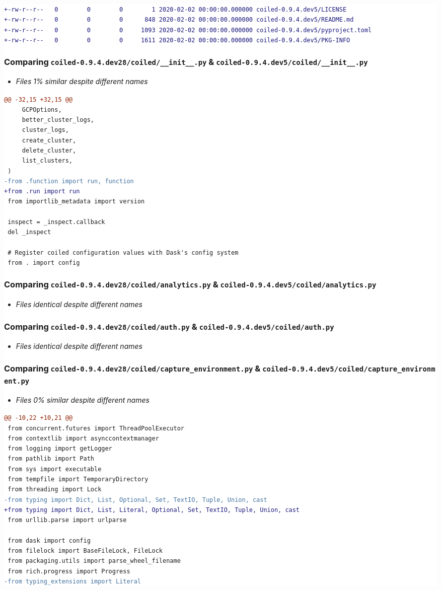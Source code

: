 ```diff
+-rw-r--r--   0        0        0        1 2020-02-02 00:00:00.000000 coiled-0.9.4.dev5/LICENSE
+-rw-r--r--   0        0        0      848 2020-02-02 00:00:00.000000 coiled-0.9.4.dev5/README.md
+-rw-r--r--   0        0        0     1093 2020-02-02 00:00:00.000000 coiled-0.9.4.dev5/pyproject.toml
+-rw-r--r--   0        0        0     1611 2020-02-02 00:00:00.000000 coiled-0.9.4.dev5/PKG-INFO
```

### Comparing `coiled-0.9.4.dev28/coiled/__init__.py` & `coiled-0.9.4.dev5/coiled/__init__.py`

 * *Files 1% similar despite different names*

```diff
@@ -32,15 +32,15 @@
     GCPOptions,
     better_cluster_logs,
     cluster_logs,
     create_cluster,
     delete_cluster,
     list_clusters,
 )
-from .function import run, function
+from .run import run
 from importlib_metadata import version
 
 inspect = _inspect.callback
 del _inspect
 
 # Register coiled configuration values with Dask's config system
 from . import config
```

### Comparing `coiled-0.9.4.dev28/coiled/analytics.py` & `coiled-0.9.4.dev5/coiled/analytics.py`

 * *Files identical despite different names*

### Comparing `coiled-0.9.4.dev28/coiled/auth.py` & `coiled-0.9.4.dev5/coiled/auth.py`

 * *Files identical despite different names*

### Comparing `coiled-0.9.4.dev28/coiled/capture_environment.py` & `coiled-0.9.4.dev5/coiled/capture_environment.py`

 * *Files 0% similar despite different names*

```diff
@@ -10,22 +10,21 @@
 from concurrent.futures import ThreadPoolExecutor
 from contextlib import asynccontextmanager
 from logging import getLogger
 from pathlib import Path
 from sys import executable
 from tempfile import TemporaryDirectory
 from threading import Lock
-from typing import Dict, List, Optional, Set, TextIO, Tuple, Union, cast
+from typing import Dict, List, Literal, Optional, Set, TextIO, Tuple, Union, cast
 from urllib.parse import urlparse
 
 from dask import config
 from filelock import BaseFileLock, FileLock
 from packaging.utils import parse_wheel_filename
 from rich.progress import Progress
-from typing_extensions import Literal
```